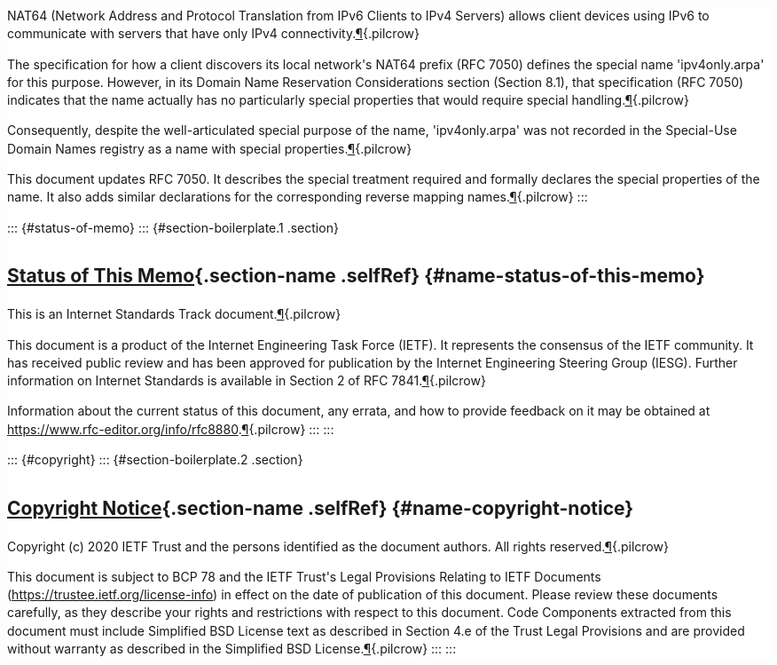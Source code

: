 NAT64 (Network Address and Protocol Translation from IPv6 Clients to
IPv4 Servers) allows client devices using IPv6 to communicate with
servers that have only IPv4
connectivity.[¶](#section-abstract-1){.pilcrow}

The specification for how a client discovers its local network\'s NAT64
prefix (RFC 7050) defines the special name \'ipv4only.arpa\' for this
purpose. However, in its Domain Name Reservation Considerations section
(Section 8.1), that specification (RFC 7050) indicates that the name
actually has no particularly special properties that would require
special handling.[¶](#section-abstract-2){.pilcrow}

Consequently, despite the well-articulated special purpose of the name,
\'ipv4only.arpa\' was not recorded in the Special-Use Domain Names
registry as a name with special
properties.[¶](#section-abstract-3){.pilcrow}

This document updates RFC 7050. It describes the special treatment
required and formally declares the special properties of the name. It
also adds similar declarations for the corresponding reverse mapping
names.[¶](#section-abstract-4){.pilcrow}
:::

::: {#status-of-memo}
::: {#section-boilerplate.1 .section}
## [Status of This Memo](#name-status-of-this-memo){.section-name .selfRef} {#name-status-of-this-memo}

This is an Internet Standards Track
document.[¶](#section-boilerplate.1-1){.pilcrow}

This document is a product of the Internet Engineering Task Force
(IETF). It represents the consensus of the IETF community. It has
received public review and has been approved for publication by the
Internet Engineering Steering Group (IESG). Further information on
Internet Standards is available in Section 2 of RFC
7841.[¶](#section-boilerplate.1-2){.pilcrow}

Information about the current status of this document, any errata, and
how to provide feedback on it may be obtained at
<https://www.rfc-editor.org/info/rfc8880>.[¶](#section-boilerplate.1-3){.pilcrow}
:::
:::

::: {#copyright}
::: {#section-boilerplate.2 .section}
## [Copyright Notice](#name-copyright-notice){.section-name .selfRef} {#name-copyright-notice}

Copyright (c) 2020 IETF Trust and the persons identified as the document
authors. All rights reserved.[¶](#section-boilerplate.2-1){.pilcrow}

This document is subject to BCP 78 and the IETF Trust\'s Legal
Provisions Relating to IETF Documents
(<https://trustee.ietf.org/license-info>) in effect on the date of
publication of this document. Please review these documents carefully,
as they describe your rights and restrictions with respect to this
document. Code Components extracted from this document must include
Simplified BSD License text as described in Section 4.e of the Trust
Legal Provisions and are provided without warranty as described in the
Simplified BSD License.[¶](#section-boilerplate.2-2){.pilcrow}
:::
:::
